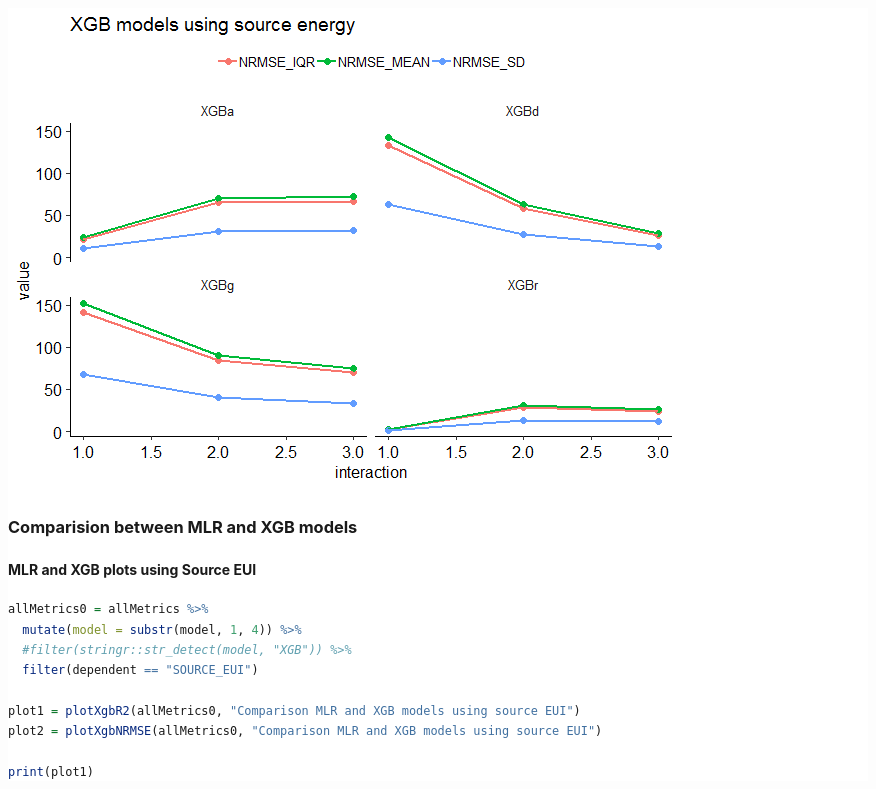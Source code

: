 ![](office_files/figure-markdown_github/unnamed-chunk-47-2.png)

### Comparision between MLR and XGB models

#### MLR and XGB plots using Source EUI

``` r
allMetrics0 = allMetrics %>%
  mutate(model = substr(model, 1, 4)) %>%
  #filter(stringr::str_detect(model, "XGB")) %>%
  filter(dependent == "SOURCE_EUI")

plot1 = plotXgbR2(allMetrics0, "Comparison MLR and XGB models using source EUI")
plot2 = plotXgbNRMSE(allMetrics0, "Comparison MLR and XGB models using source EUI")

print(plot1)
```
